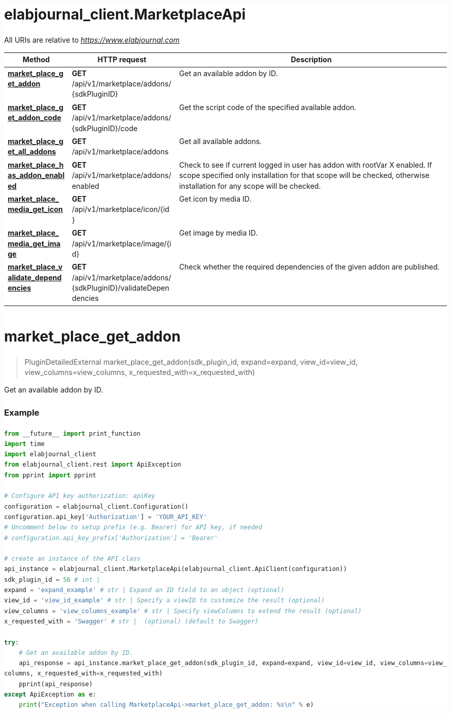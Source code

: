 # elabjournal_client.MarketplaceApi

All URIs are relative to *https://www.elabjournal.com*

Method | HTTP request | Description
------------- | ------------- | -------------
[**market_place_get_addon**](MarketplaceApi.md#market_place_get_addon) | **GET** /api/v1/marketplace/addons/{sdkPluginID} | Get an available addon by ID.
[**market_place_get_addon_code**](MarketplaceApi.md#market_place_get_addon_code) | **GET** /api/v1/marketplace/addons/{sdkPluginID}/code | Get the script code of the specified available addon.
[**market_place_get_all_addons**](MarketplaceApi.md#market_place_get_all_addons) | **GET** /api/v1/marketplace/addons | Get all available addons.
[**market_place_has_addon_enabled**](MarketplaceApi.md#market_place_has_addon_enabled) | **GET** /api/v1/marketplace/addons/enabled | Check to see if current logged in user has addon with rootVar X enabled. If scope specified only installation for that scope will be checked, otherwise installation for any scope will be checked.
[**market_place_media_get_icon**](MarketplaceApi.md#market_place_media_get_icon) | **GET** /api/v1/marketplace/icon/{id} | Get icon by media ID.
[**market_place_media_get_image**](MarketplaceApi.md#market_place_media_get_image) | **GET** /api/v1/marketplace/image/{id} | Get image by media ID.
[**market_place_validate_dependencies**](MarketplaceApi.md#market_place_validate_dependencies) | **GET** /api/v1/marketplace/addons/{sdkPluginID}/validateDependencies | Check whether the required dependencies of the given addon are published.


# **market_place_get_addon**
> PluginDetailedExternal market_place_get_addon(sdk_plugin_id, expand=expand, view_id=view_id, view_columns=view_columns, x_requested_with=x_requested_with)

Get an available addon by ID.

### Example
```python
from __future__ import print_function
import time
import elabjournal_client
from elabjournal_client.rest import ApiException
from pprint import pprint

# Configure API key authorization: apiKey
configuration = elabjournal_client.Configuration()
configuration.api_key['Authorization'] = 'YOUR_API_KEY'
# Uncomment below to setup prefix (e.g. Bearer) for API key, if needed
# configuration.api_key_prefix['Authorization'] = 'Bearer'

# create an instance of the API class
api_instance = elabjournal_client.MarketplaceApi(elabjournal_client.ApiClient(configuration))
sdk_plugin_id = 56 # int | 
expand = 'expand_example' # str | Expand an ID field to an object (optional)
view_id = 'view_id_example' # str | Specify a viewID to customize the result (optional)
view_columns = 'view_columns_example' # str | Specify viewColumns to extend the result (optional)
x_requested_with = 'Swagger' # str |  (optional) (default to Swagger)

try:
    # Get an available addon by ID.
    api_response = api_instance.market_place_get_addon(sdk_plugin_id, expand=expand, view_id=view_id, view_columns=view_columns, x_requested_with=x_requested_with)
    pprint(api_response)
except ApiException as e:
    print("Exception when calling MarketplaceApi->market_place_get_addon: %s\n" % e)
```
